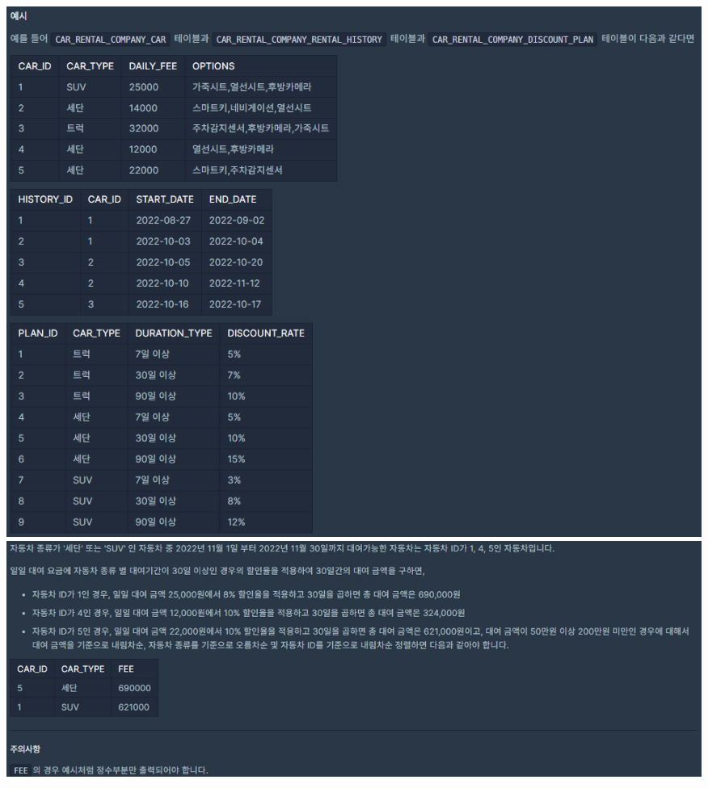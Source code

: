 ![31-특정-기간동안-대여-가능한-자동차들의-대여비용-구하기(2)](/assets/img/posts/algorithm-problems/programmers/sql/level/4/31-특정-기간동안-대여-가능한-자동차들의-대여비용-구하기(2).png)
![32-특정-기간동안-대여-가능한-자동차들의-대여비용-구하기(3)](/assets/img/posts/algorithm-problems/programmers/sql/level/4/32-특정-기간동안-대여-가능한-자동차들의-대여비용-구하기(3).png)
